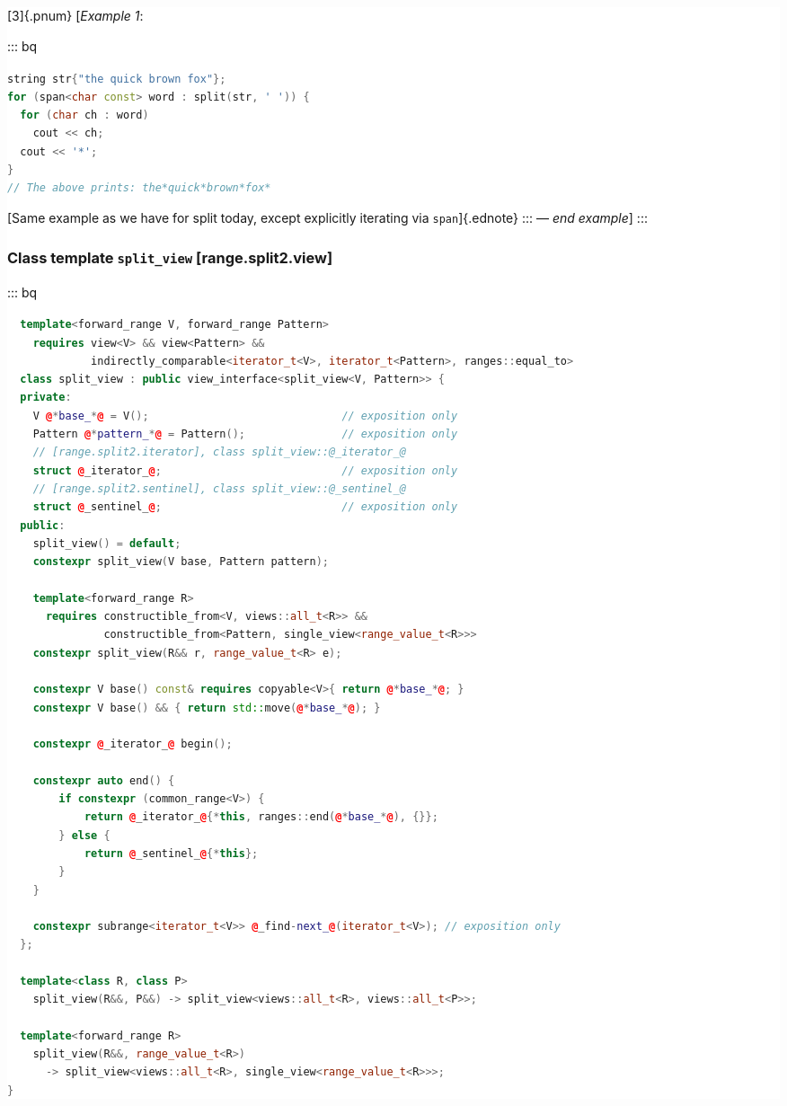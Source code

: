 [3]{.pnum} [*Example 1*:

::: bq
```cpp
string str{"the quick brown fox"};
for (span<char const> word : split(str, ' ')) {
  for (char ch : word)
    cout << ch;
  cout << '*';
}
// The above prints: the*quick*brown*fox*
```
[Same example as we have for split today, except explicitly iterating via `span`]{.ednote}
:::
— *end example*]
:::

### Class template `split_view` [range.split2.view]

::: bq
```cpp
  template<forward_range V, forward_range Pattern>
    requires view<V> && view<Pattern> &&
             indirectly_comparable<iterator_t<V>, iterator_t<Pattern>, ranges::equal_to>
  class split_view : public view_interface<split_view<V, Pattern>> {
  private:
    V @*base_*@ = V();                              // exposition only
    Pattern @*pattern_*@ = Pattern();               // exposition only
    // [range.split2.iterator], class split_view​::​@_iterator_@
    struct @_iterator_@;                            // exposition only
    // [range.split2.sentinel], class split_view​::@_sentinel_@
    struct @_sentinel_@;                            // exposition only
  public:
    split_view() = default;
    constexpr split_view(V base, Pattern pattern);

    template<forward_range R>
      requires constructible_from<V, views::all_t<R>> &&
               constructible_from<Pattern, single_view<range_value_t<R>>>
    constexpr split_view(R&& r, range_value_t<R> e);

    constexpr V base() const& requires copyable<V>{ return @*base_*@; }
    constexpr V base() && { return std::move(@*base_*@); }

    constexpr @_iterator_@ begin();
    
    constexpr auto end() {
        if constexpr (common_range<V>) {
            return @_iterator_@{*this, ranges::end(@*base_*@), {}};
        } else {
            return @_sentinel_@{*this};
        }
    }
    
    constexpr subrange<iterator_t<V>> @_find-next_@(iterator_t<V>); // exposition only
  };

  template<class R, class P>
    split_view(R&&, P&&) -> split_view<views::all_t<R>, views::all_t<P>>;

  template<forward_range R>
    split_view(R&&, range_value_t<R>)
      -> split_view<views::all_t<R>, single_view<range_value_t<R>>>;
}
```